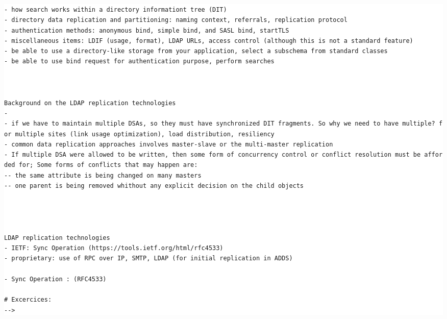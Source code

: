   ```
- how search works within a directory informationt tree (DIT)
- directory data replication and partitioning: naming context, referrals, replication protocol
- authentication methods: anonymous bind, simple bind, and SASL bind, startTLS
- miscellaneous items: LDIF (usage, format), LDAP URLs, access control (although this is not a standard feature)
- be able to use a directory-like storage from your application, select a subschema from standard classes
- be able to use bind request for authentication purpose, perform searches



Background on the LDAP replication technologies
-
- if we have to maintain multiple DSAs, so they must have synchronized DIT fragments. So why we need to have multiple? for multiple sites (link usage optimization), load distribution, resiliency
- common data replication approaches involves master-slave or the multi-master replication
- If multiple DSA were allowed to be written, then some form of concurrency control or conflict resolution must be afforded for; Some forms of conflicts that may happen are:
-- the same attribute is being changed on many masters
-- one parent is being removed whithout any explicit decision on the child objects




LDAP replication technologies
- IETF: Sync Operation (https://tools.ietf.org/html/rfc4533)
- proprietary: use of RPC over IP, SMTP, LDAP (for initial replication in ADDS)

- Sync Operation : (RFC4533)

# Excercices:
-->